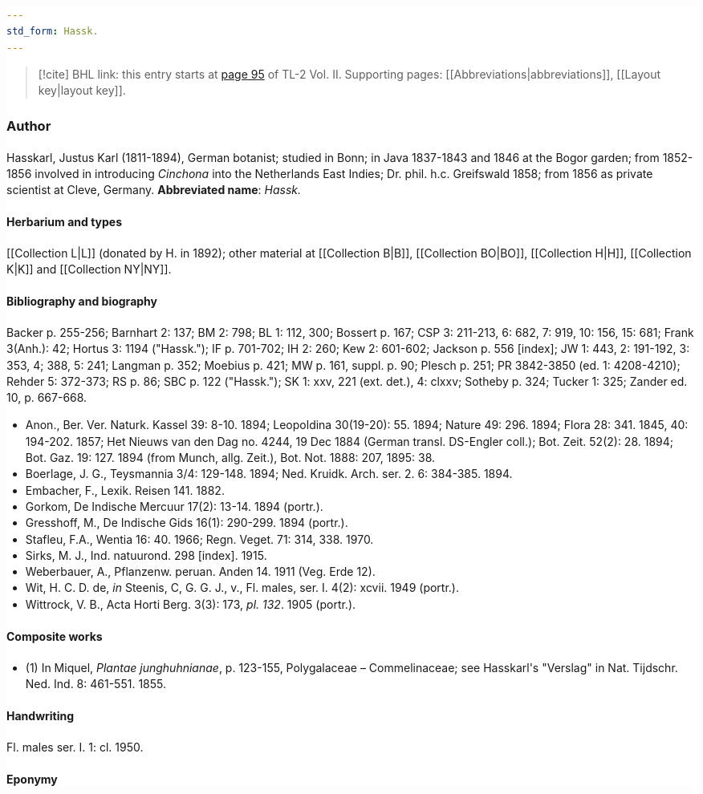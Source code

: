 ```yaml
---
std_form: Hassk.
---
```


> [!cite] BHL link: this entry starts at [page 95](https://www.biodiversitylibrary.org/page/33068337) of TL-2 Vol. II.
> Supporting pages: [[Abbreviations|abbreviations]], [[Layout key|layout key]].

### Author

Hasskarl, Justus Karl (1811-1894), German botanist; studied in Bonn; in Java 1837-1843 and 1846 at the Bogor garden; from 1852-1856 involved in introducing *Cinchona* into the Netherlands East Indies; Dr. phil. h.c. Greifswald 1858; from 1856 as private scientist at Cleve, Germany. 
**Abbreviated name**: *Hassk.*

#### Herbarium and types

[[Collection L|L]] (donated by H. in 1892); other material at [[Collection B|B]], [[Collection BO|BO]], [[Collection H|H]], [[Collection K|K]] and [[Collection NY|NY]].

#### Bibliography and biography

Backer p. 255-256; Barnhart 2: 137; BM 2: 798; BL 1: 112, 300; Bossert p. 167; CSP 3: 211-213, 6: 682, 7: 919, 10: 156, 15: 681; Frank 3(Anh.): 42; Hortus 3: 1194 ("Hassk."); IF p. 701-702; IH 2: 260; Kew 2: 601-602; Jackson p. 556 \[index\]; JW 1: 443, 2: 191-192, 3: 353, 4; 388, 5: 241; Langman p. 352; Moebius p. 421; MW p. 161, suppl. p. 90; Plesch p. 251; PR 3842-3850 (ed. 1: 4208-4210); Rehder 5: 372-373; RS p. 86; SBC p. 122 ("Hassk."); SK 1: xxv, 221 (ext. det.), 4: clxxv; Sotheby p. 324; Tucker 1: 325; Zander ed. 10, p. 667-668.
- Anon., Ber. Ver. Naturk. Kassel 39: 8-10. 1894; Leopoldina 30(19-20): 55. 1894; Nature 49: 296. 1894; Flora 28: 341. 1845, 40: 194-202. 1857; Het Nieuws van den Dag no. 4244, 19 Dec 1884 (German transl. DS-Engler coll.); Bot. Zeit. 52(2): 28. 1894; Bot. Gaz. 19: 127. 1894 (from Munch, allg. Zeit.), Bot. Not. 1888: 207, 1895: 38.
- Boerlage, J. G., Teysmannia 3/4: 129-148. 1894; Ned. Kruidk. Arch. ser. 2. 6: 384-385. 1894.
- Embacher, F., Lexik. Reisen 141. 1882.
- Gorkom, De Indische Mercuur 17(2): 13-14. 1894 (portr.).
- Gresshoff, M., De Indische Gids 16(1): 290-299. 1894 (portr.).
- Stafleu, F.A., Wentia 16: 40. 1966; Regn. Veget. 71: 314, 338. 1970.
- Sirks, M. J., Ind. natuurond. 298 \[index\]. 1915.
- Weberbauer, A., Pflanzenw. peruan. Anden 14. 1911 (Veg. Erde 12).
- Wit, H. C. D. de, *in* Steenis, C, G. G. J., v., Fl. males, ser. I. 4(2): xcvii. 1949 (portr.).
- Wittrock, V. B., Acta Horti Berg. 3(3): 173, *pl. 132*. 1905 (portr.).

#### Composite works

- (1) In Miquel, *Plantae junghuhnianae*, p. 123-155, Polygalaceae – Commelinaceae; see Hasskarl's "Verslag" in Nat. Tijdschr. Ned. Ind. 8: 461-551. 1855.

#### Handwriting

Fl. males ser. I. 1: cl. 1950.

#### Eponymy
